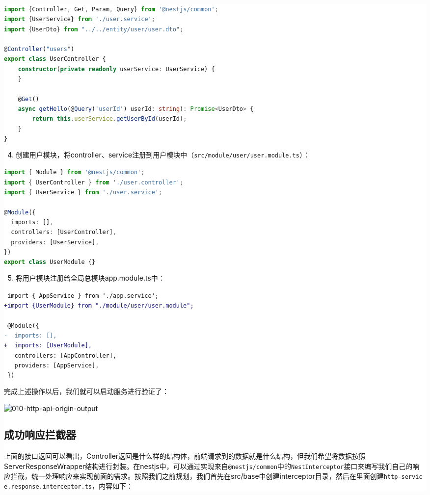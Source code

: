 ```typescript
import {Controller, Get, Param, Query} from '@nestjs/common';
import {UserService} from './user.service';
import {UserDto} from "../../entity/user/user.dto";

@Controller("users")
export class UserController {
    constructor(private readonly userService: UserService) {
    }

    @Get()
    async getHello(@Query('userId') userId: string): Promise<UserDto> {
        return this.userService.getUserById(userId);
    }
}
```

4. 创建用户模块，将controller、service注册到用户模块中（`src/module/user/user.module.ts`）：

```typescript
import { Module } from '@nestjs/common';
import { UserController } from './user.controller';
import { UserService } from './user.service';

@Module({
  imports: [],
  controllers: [UserController],
  providers: [UserService],
})
export class UserModule {}
```

5. 将用户模块注册给全局总模块app.module.ts中：

```diff
 import { AppService } from './app.service';
+import {UserModule} from "./module/user/user.module";

 @Module({
-  imports: [],
+  imports: [UserModule],
   controllers: [AppController],
   providers: [AppService],
 })
```

完成上述操作以后，我们就可以启动服务进行验证了：

![010-http-api-origin-output](https://static-res.zhen.wang/images/post/2022-11-22/010-http-api-origin-output.png)

## 成功响应拦截器

上面的接口返回可以看出，Controller返回是什么样的结构体，前端请求到的数据就是什么结构，但我们希望将数据按照ServerResponseWrapper结构进行封装。在nestjs中，可以通过实现来自`@nestjs/common`中的`NestInterceptor`接口来编写我们自己的响应拦截，统一处理响应来实现前面的需求。按照我们之前规划，我们首先在src/base中创建interceptor目录，然后在里面创建`http-service.response.interceptor.ts`，内容如下：
